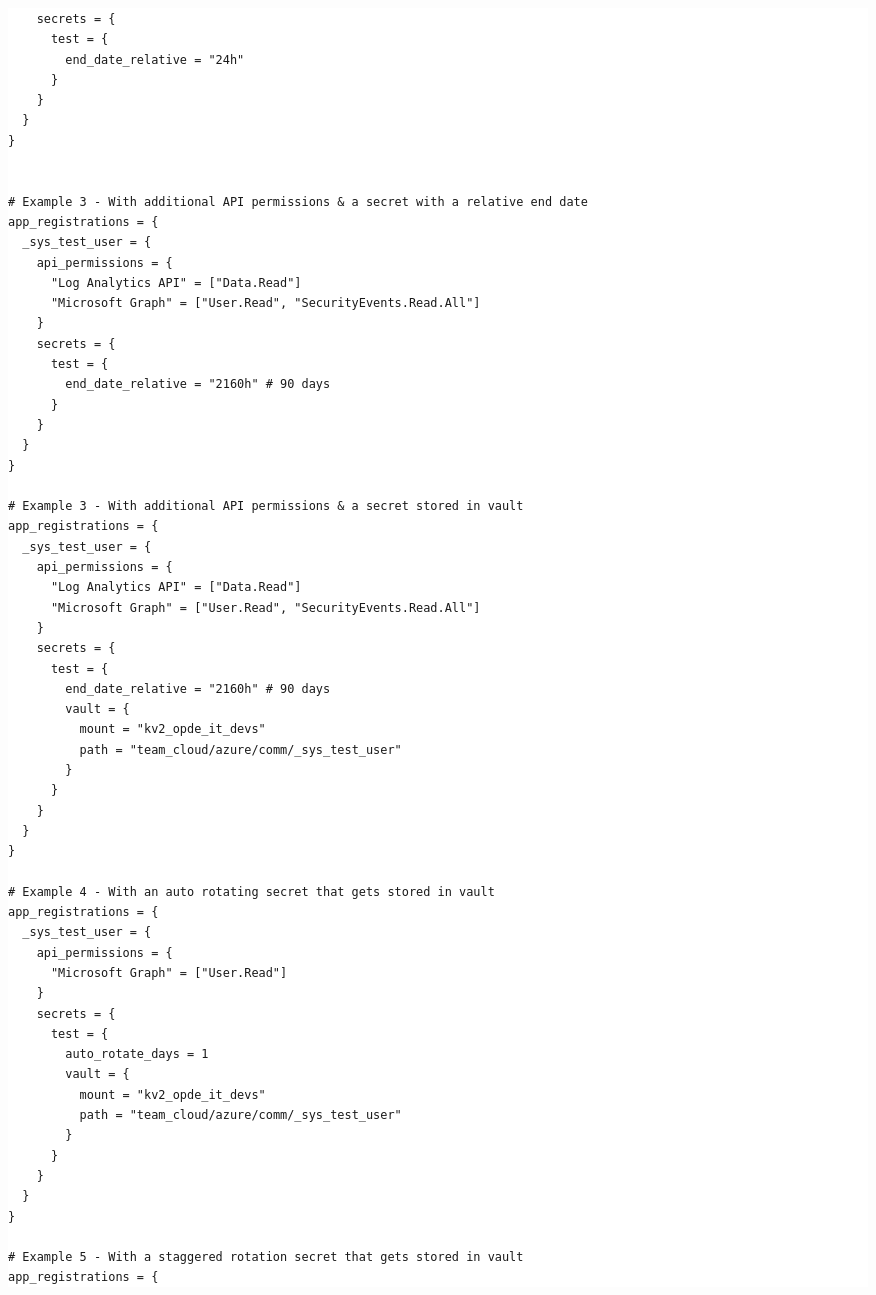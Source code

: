 ```hcl
    secrets = {
      test = {
        end_date_relative = "24h"
      }
    }
  }
}


# Example 3 - With additional API permissions & a secret with a relative end date
app_registrations = {
  _sys_test_user = {
    api_permissions = {
      "Log Analytics API" = ["Data.Read"]
      "Microsoft Graph" = ["User.Read", "SecurityEvents.Read.All"]
    }
    secrets = {
      test = {
        end_date_relative = "2160h" # 90 days
      }
    }
  }
}

# Example 3 - With additional API permissions & a secret stored in vault
app_registrations = {
  _sys_test_user = {
    api_permissions = {
      "Log Analytics API" = ["Data.Read"]
      "Microsoft Graph" = ["User.Read", "SecurityEvents.Read.All"]
    }
    secrets = {
      test = {
        end_date_relative = "2160h" # 90 days
        vault = {
          mount = "kv2_opde_it_devs"
          path = "team_cloud/azure/comm/_sys_test_user"
        }
      }
    }
  }
}

# Example 4 - With an auto rotating secret that gets stored in vault
app_registrations = {
  _sys_test_user = {
    api_permissions = {
      "Microsoft Graph" = ["User.Read"]
    }
    secrets = {
      test = {
        auto_rotate_days = 1
        vault = {
          mount = "kv2_opde_it_devs"
          path = "team_cloud/azure/comm/_sys_test_user"
        }
      }
    }
  }
}

# Example 5 - With a staggered rotation secret that gets stored in vault
app_registrations = {
```